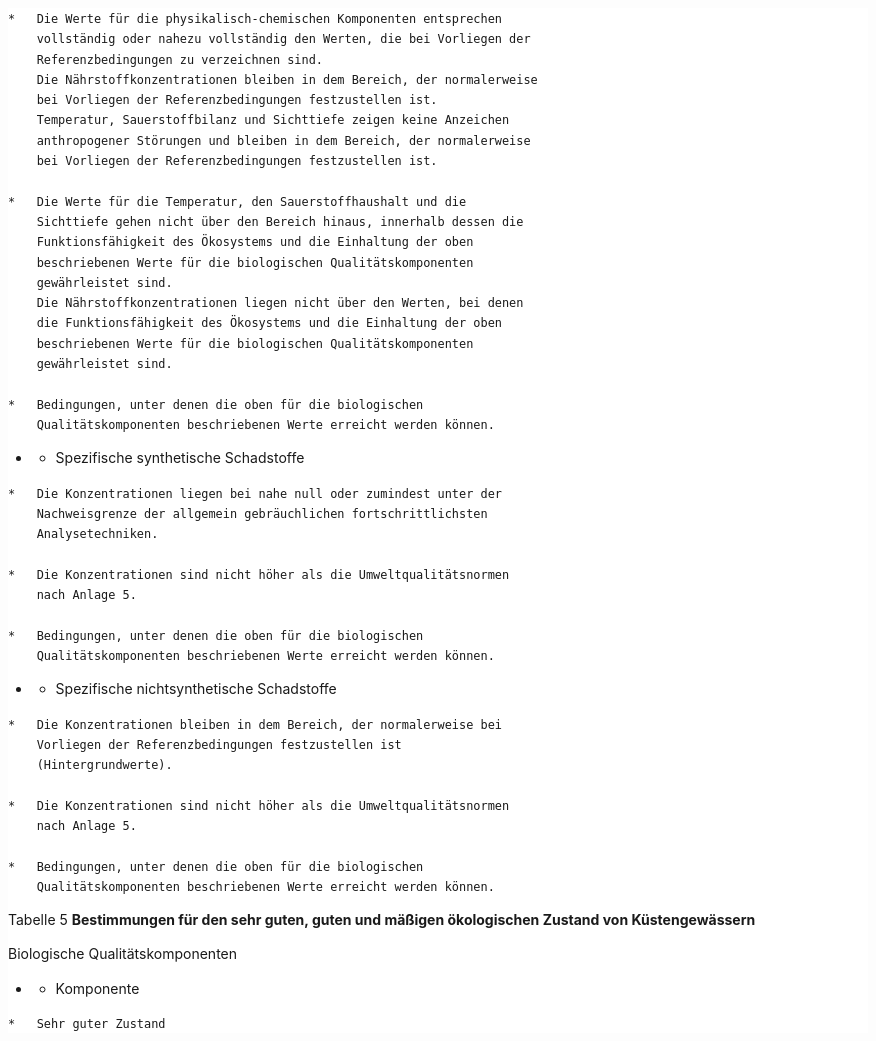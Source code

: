     *   Die Werte für die physikalisch-chemischen Komponenten entsprechen
        vollständig oder nahezu vollständig den Werten, die bei Vorliegen der
        Referenzbedingungen zu verzeichnen sind.
        Die Nährstoffkonzentrationen bleiben in dem Bereich, der normalerweise
        bei Vorliegen der Referenzbedingungen festzustellen ist.
        Temperatur, Sauerstoffbilanz und Sichttiefe zeigen keine Anzeichen
        anthropogener Störungen und bleiben in dem Bereich, der normalerweise
        bei Vorliegen der Referenzbedingungen festzustellen ist.

    *   Die Werte für die Temperatur, den Sauerstoffhaushalt und die
        Sichttiefe gehen nicht über den Bereich hinaus, innerhalb dessen die
        Funktionsfähigkeit des Ökosystems und die Einhaltung der oben
        beschriebenen Werte für die biologischen Qualitätskomponenten
        gewährleistet sind.
        Die Nährstoffkonzentrationen liegen nicht über den Werten, bei denen
        die Funktionsfähigkeit des Ökosystems und die Einhaltung der oben
        beschriebenen Werte für die biologischen Qualitätskomponenten
        gewährleistet sind.

    *   Bedingungen, unter denen die oben für die biologischen
        Qualitätskomponenten beschriebenen Werte erreicht werden können.


*    *   Spezifische synthetische Schadstoffe

    *   Die Konzentrationen liegen bei nahe null oder zumindest unter der
        Nachweisgrenze der allgemein gebräuchlichen fortschrittlichsten
        Analysetechniken.

    *   Die Konzentrationen sind nicht höher als die Umweltqualitätsnormen
        nach Anlage 5.

    *   Bedingungen, unter denen die oben für die biologischen
        Qualitätskomponenten beschriebenen Werte erreicht werden können.


*    *   Spezifische nichtsynthetische Schadstoffe

    *   Die Konzentrationen bleiben in dem Bereich, der normalerweise bei
        Vorliegen der Referenzbedingungen festzustellen ist
        (Hintergrundwerte).

    *   Die Konzentrationen sind nicht höher als die Umweltqualitätsnormen
        nach Anlage 5.

    *   Bedingungen, unter denen die oben für die biologischen
        Qualitätskomponenten beschriebenen Werte erreicht werden können.




Tabelle 5
**Bestimmungen für den sehr guten, guten und mäßigen ökologischen
Zustand von Küstengewässern**

Biologische Qualitätskomponenten

*    *   Komponente

    *   Sehr guter Zustand
